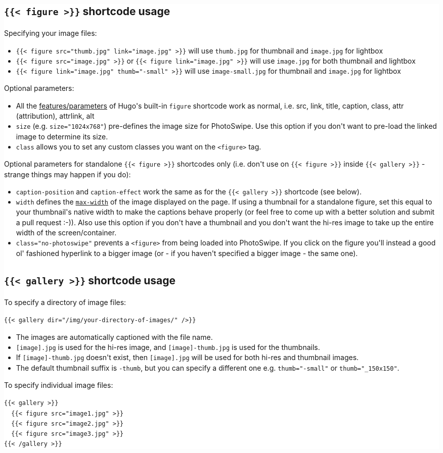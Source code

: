 ## `{{< figure >}}` shortcode usage

Specifying your image files:

- `{{< figure src="thumb.jpg" link="image.jpg" >}}` will use `thumb.jpg` for thumbnail and `image.jpg` for lightbox
- `{{< figure src="image.jpg" >}}` or `{{< figure link="image.jpg" >}}` will use `image.jpg` for both thumbnail and lightbox
- `{{< figure link="image.jpg" thumb="-small" >}}` will use `image-small.jpg` for thumbnail and `image.jpg` for lightbox

Optional parameters:

- All the [features/parameters](https://gohugo.io/extras/shortcodes) of Hugo's built-in `figure` shortcode work as normal, i.e. src, link, title, caption, class, attr (attribution), attrlink, alt
- `size` (e.g. `size="1024x768"`) pre-defines the image size for PhotoSwipe. Use this option if you don't want to pre-load the linked image to determine its size.
- `class` allows you to set any custom classes you want on the `<figure>` tag.

Optional parameters for standalone `{{< figure >}}` shortcodes only (i.e. don't use on `{{< figure >}}` inside `{{< gallery >}}` - strange things may happen if you do): 

- `caption-position` and `caption-effect` work the same as for the `{{< gallery >}}` shortcode (see below). 
- `width` defines the [`max-width`](https://www.w3schools.com/cssref/pr_dim_max-width.asp) of the image displayed on the page. If using a thumbnail for a standalone figure, set this equal to your thumbnail's native width to make the captions behave properly (or feel free to come up with a better solution and submit a pull request :-)). Also use this option if you don't have a thumbnail and you don't want the hi-res image to take up the entire width of the screen/container. 
- `class="no-photoswipe"` prevents a `<figure>` from being loaded into PhotoSwipe. If you click on the figure you'll instead a good ol' fashioned hyperlink to a bigger image (or - if you haven't specified a bigger image - the same one).

## `{{< gallery >}}` shortcode usage

To specify a directory of image files:

```
{{< gallery dir="/img/your-directory-of-images/" />}}
```

- The images are automatically captioned with the file name.
- `[image].jpg` is used for the hi-res image, and `[image]-thumb.jpg` is used for the thumbnails.
- If `[image]-thumb.jpg` doesn't exist, then `[image].jpg` will be used for both hi-res and thumbnail images.
- The default thumbnail suffix is `-thumb`, but you can specify a different one e.g. `thumb="-small"` or `thumb="_150x150"`.

To specify individual image files:

```
{{< gallery >}}
  {{< figure src="image1.jpg" >}}
  {{< figure src="image2.jpg" >}}
  {{< figure src="image3.jpg" >}}
{{< /gallery >}}
```
